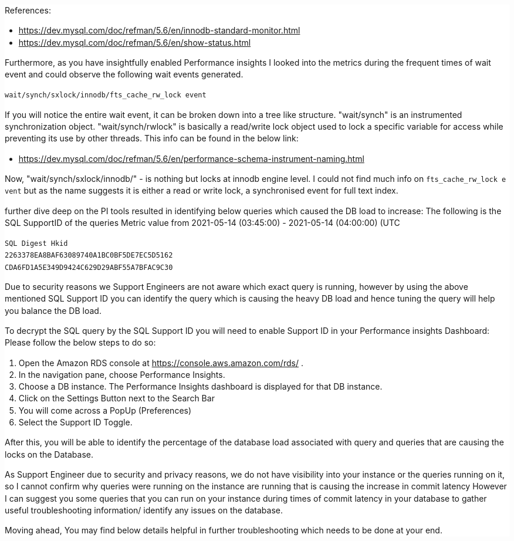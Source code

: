 References:
- https://dev.mysql.com/doc/refman/5.6/en/innodb-standard-monitor.html 
- https://dev.mysql.com/doc/refman/5.6/en/show-status.html 


Furthermore, as you have insightfully enabled Performance insights I looked into the metrics during the frequent times of wait event  and could observe the following wait events generated. 

`wait/synch/sxlock/innodb/fts_cache_rw_lock event`

If you will notice the entire wait event, it can be broken down into a tree like structure. "wait/synch" is an instrumented synchronization object.  "wait/synch/rwlock" is basically a read/write lock object used to lock a specific variable for access while preventing its use by other threads. This info can be found in the below link:
- https://dev.mysql.com/doc/refman/5.6/en/performance-schema-instrument-naming.html 

Now, "wait/synch/sxlock/innodb/" - is nothing but locks at innodb engine level. I could not find much info on `fts_cache_rw_lock event` but as the name suggests it is either a read or write lock, a synchronised event for full text index.


further dive deep on the PI tools resulted in identifying below queries which caused the DB load to increase:
The following is the SQL SupportID of the queries
Metric value from 2021-05-14 (03:45:00) - 2021-05-14 (04:00:00) (UTC

```
SQL Digest Hkid
2263378EA8BAF63089740A1BC0BF5DE7EC5D5162
CDA6FD1A5E349D9424C629D29ABF55A7BFAC9C30
```

Due to security reasons we Support Engineers are not aware which exact query is running, however by using the above mentioned SQL Support ID you can identify the query which is causing the  heavy DB load and hence tuning the query will help you balance the DB load.

To decrypt the SQL query by the SQL Support ID you will need to enable Support ID in your Performance insights Dashboard:
Please follow the below steps to do so:
1. Open the Amazon RDS console at https://console.aws.amazon.com/rds/ . 
2. In the navigation pane, choose Performance Insights. 
3. Choose a DB instance. The Performance Insights dashboard is displayed for that DB instance. 
4. Click on the Settings  Button next to the Search Bar
5. You will come across a PopUp (Preferences)
6. Select the Support ID Toggle.

After this, you will be able to identify the percentage of the database load associated with query and queries that are causing the locks on the Database.

As Support Engineer due to security and privacy reasons, we do not have visibility into your instance or the queries running on it, so I cannot confirm why queries were running on the instance are running that is causing the increase in commit latency
However I can suggest you some queries that you can run  on your instance during times of commit latency in your database to gather useful troubleshooting information/ identify any issues on the database.

Moving ahead, You may find below details helpful in further troubleshooting which needs to be done at your end. 
